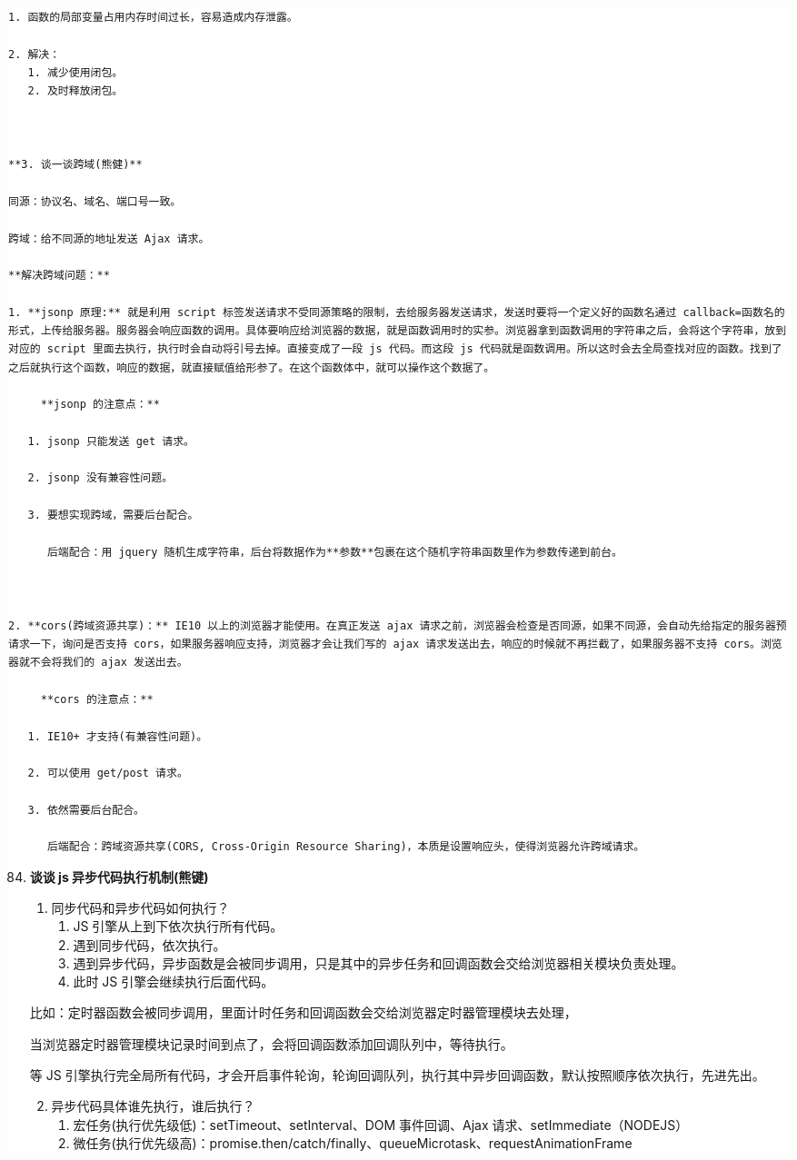     1. 函数的局部变量占用内存时间过长，容易造成内存泄露。

    2. 解决：
       1. 减少使用闭包。
       2. 及时释放闭包。

    

    **3. 谈一谈跨域(熊健)**

    同源：协议名、域名、端口号一致。

    跨域：给不同源的地址发送 Ajax 请求。

    **解决跨域问题：**

    1. **jsonp 原理:** 就是利用 script 标签发送请求不受同源策略的限制，去给服务器发送请求，发送时要将一个定义好的函数名通过 callback=函数名的形式，上传给服务器。服务器会响应函数的调用。具体要响应给浏览器的数据，就是函数调用时的实参。浏览器拿到函数调用的字符串之后，会将这个字符串，放到对应的 script 里面去执行，执行时会自动将引号去掉。直接变成了一段 js 代码。而这段 js 代码就是函数调用。所以这时会去全局查找对应的函数。找到了之后就执行这个函数，响应的数据，就直接赋值给形参了。在这个函数体中，就可以操作这个数据了。

         **jsonp 的注意点：**

       1. jsonp 只能发送 get 请求。

       2. jsonp 没有兼容性问题。

       3. 要想实现跨域，需要后台配合。

          后端配合：用 jquery 随机生成字符串，后台将数据作为**参数**包裹在这个随机字符串函数里作为参数传递到前台。

    

    2. **cors(跨域资源共享)：** IE10 以上的浏览器才能使用。在真正发送 ajax 请求之前，浏览器会检查是否同源，如果不同源，会自动先给指定的服务器预请求一下，询问是否支持 cors，如果服务器响应支持，浏览器才会让我们写的 ajax 请求发送出去，响应的时候就不再拦截了，如果服务器不支持 cors。浏览器就不会将我们的 ajax 发送出去。

         **cors 的注意点：**

       1. IE10+ 才支持(有兼容性问题)。

       2. 可以使用 get/post 请求。

       3. 依然需要后台配合。

          后端配合：跨域资源共享(CORS, Cross-Origin Resource Sharing)，本质是设置响应头，使得浏览器允许跨域请求。

84. **谈谈 js 异步代码执行机制(熊键)**

    1. 同步代码和异步代码如何执行？
       1. JS 引擎从上到下依次执行所有代码。
       2. 遇到同步代码，依次执行。
       3. 遇到异步代码，异步函数是会被同步调用，只是其中的异步任务和回调函数会交给浏览器相关模块负责处理。
       4. 此时 JS 引擎会继续执行后面代码。

    比如：定时器函数会被同步调用，里面计时任务和回调函数会交给浏览器定时器管理模块去处理，

    当浏览器定时器管理模块记录时间到点了，会将回调函数添加回调队列中，等待执行。

    等 JS 引擎执行完全局所有代码，才会开启事件轮询，轮询回调队列，执行其中异步回调函数，默认按照顺序依次执行，先进先出。

    

    2. 异步代码具体谁先执行，谁后执行？
       1. 宏任务(执行优先级低)：setTimeout、setInterval、DOM 事件回调、Ajax 请求、setImmediate（NODEJS）
       2. 微任务(执行优先级高)：promise.then/catch/finally、queueMicrotask、requestAnimationFrame
